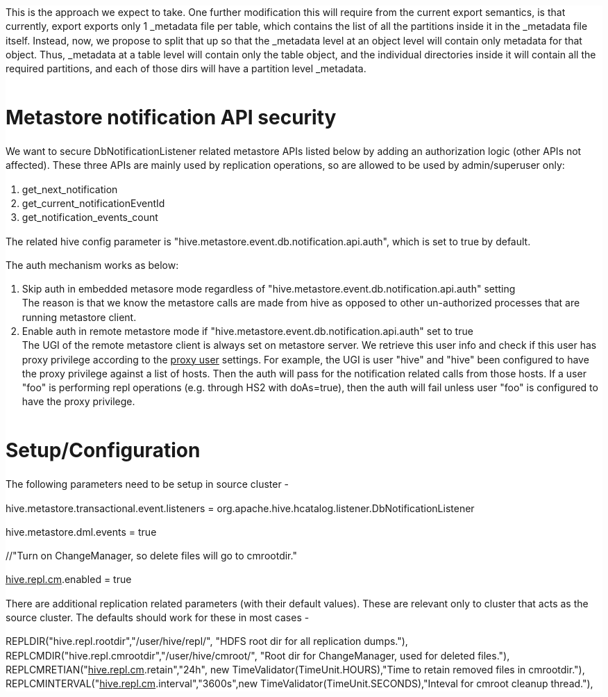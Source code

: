 This is the approach we expect to take. One further modification this will require from the current export semantics, is that currently, export exports only 1 _metadata file per table, which contains the list of all the partitions inside it in the _metadata file itself. Instead, now, we propose to split that up so that the _metadata level at an object level will contain only metadata for that object. Thus, _metadata at a table level will contain only the table object, and the individual directories inside it will contain all the required partitions, and each of those dirs will have a partition level _metadata.

# Metastore notification API security

We want to secure DbNotificationListener related metastore APIs listed below by adding an authorization logic (other APIs not affected). These three APIs are mainly used by replication operations, so are allowed to be used by admin/superuser only:

1. get_next_notification
2. get_current_notificationEventId
3. get_notification_events_count

The related hive config parameter is "hive.metastore.event.db.notification.api.auth", which is set to true by default.

The auth mechanism works as below:

1. Skip auth in embedded metasore mode regardless of "hive.metastore.event.db.notification.api.auth" setting  
The reason is that we know the metastore calls are made from hive as opposed to other un-authorized processes that are running metastore client.
2. Enable auth in remote metastore mode if "hive.metastore.event.db.notification.api.auth" set to true  
The UGI of the remote metastore client is always set on metastore server. We retrieve this user info and check if this user has proxy privilege according to the [proxy user](https://hadoop.apache.org/docs/stable/hadoop-project-dist/hadoop-common/Superusers.html) settings. For example, the UGI is user "hive" and "hive" been configured to have the proxy privilege against a list of hosts. Then the auth will pass for the notification related calls from those hosts. If a user "foo" is performing repl operations (e.g. through HS2 with doAs=true), then the auth will fail unless user "foo" is configured to have the proxy privilege.

# Setup/Configuration

The following parameters need to be setup in source cluster -

hive.metastore.transactional.event.listeners = org.apache.hive.hcatalog.listener.DbNotificationListener

hive.metastore.dml.events = true

//"Turn on ChangeManager, so delete files will go to cmrootdir."

[hive.repl.cm](http://hive.repl.cm/).enabled = true

  
There are additional replication related parameters (with their default values). These are relevant only to cluster that acts as the source cluster. The defaults should work for these in most cases - 

REPLDIR("hive.repl.rootdir","/user/hive/repl/", "HDFS root dir for all replication dumps."),  
REPLCMDIR("hive.repl.cmrootdir","/user/hive/cmroot/", "Root dir for ChangeManager, used for deleted files."),  
REPLCMRETIAN("[hive.repl.cm](http://hive.repl.cm).retain","24h", new TimeValidator(TimeUnit.HOURS),"Time to retain removed files in cmrootdir."),  
REPLCMINTERVAL("[hive.repl.cm](http://hive.repl.cm).interval","3600s",new TimeValidator(TimeUnit.SECONDS),"Inteval for cmroot cleanup thread."),

  

  

 

 

